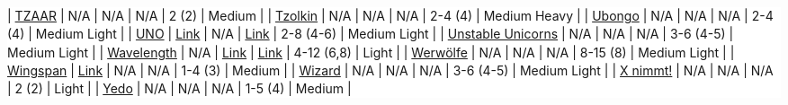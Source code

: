 | [TZAAR](https://boardgamegeek.com/boardgame/31999/tzaar)                                                                                                      | N/A                                                                                                   | N/A                                                                                         | N/A                                                                                                                                             | 2 (2)          | Medium           |
| [Tzolkin](https://boardgamegeek.com/boardgame/126163/tzolk-mayan-calendar)                                                                                    | N/A                                                                                                   | N/A                                                                                         | N/A                                                                                                                                             | 2-4 (4)        | Medium Heavy     |
| [Ubongo](https://boardgamegeek.com/boardgame/16986/ubongo)                                                                                                    | N/A                                                                                                   | N/A                                                                                         | N/A                                                                                                                                             | 2-4 (4)        | Medium Light     |
| [UNO](https://boardgamegeek.com/boardgame/2223/uno)                                                                                                           | [Link](https://store.steampowered.com/app/470220/UNO/)                                                | N/A                                                                                         | [Link](https://play.unofreak.com/game)                                                                                                          | 2-8 (4-6)      | Medium Light     |
| [Unstable Unicorns](https://boardgamegeek.com/boardgame/234190/unstable-unicorns)                                                                             | N/A                                                                                                   | N/A                                                                                         | N/A                                                                                                                                             | 3-6 (4-5)      | Medium Light     |
| [Wavelength](https://boardgamegeek.com/boardgame/262543/wavelength)                                                                                           | N/A                                                                                                   | [Link](https://play.google.com/store/apps/details?id=com.PalmCourt.Wavelength)              | [Link](https://longwave.web.app/)                                                                                                               | 4-12 (6,8)     | Light            |
| [Werwölfe](https://boardgamegeek.com/boardgame/144464/werwolfe-deluxe)                                                                                        | N/A                                                                                                   | N/A                                                                                         | N/A                                                                                                                                             | 8-15 (8)       | Medium Light     |
| [Wingspan](https://boardgamegeek.com/boardgame/266192/wingspan)                                                                                               | [Link](https://store.steampowered.com/app/1054490/Wingspan/)                                          | N/A                                                                                         | N/A                                                                                                                                             | 1-4 (3)        | Medium           |
| [Wizard](https://boardgamegeek.com/boardgame/1465/wizard)                                                                                                     | N/A                                                                                                   | N/A                                                                                         | N/A                                                                                                                                             | 3-6 (4-5)      | Medium Light     |
| [X nimmt!](https://boardgamegeek.com/boardgame/205885/x-nimmt)                                                                                                | N/A                                                                                                   | N/A                                                                                         | N/A                                                                                                                                             | 2 (2)          | Light            |
| [Yedo](https://boardgamegeek.com/boardgame/281466/yedo-deluxe-master-set)                                                                                     | N/A                                                                                                   | N/A                                                                                         | N/A                                                                                                                                             | 1-5 (4)        | Medium           |